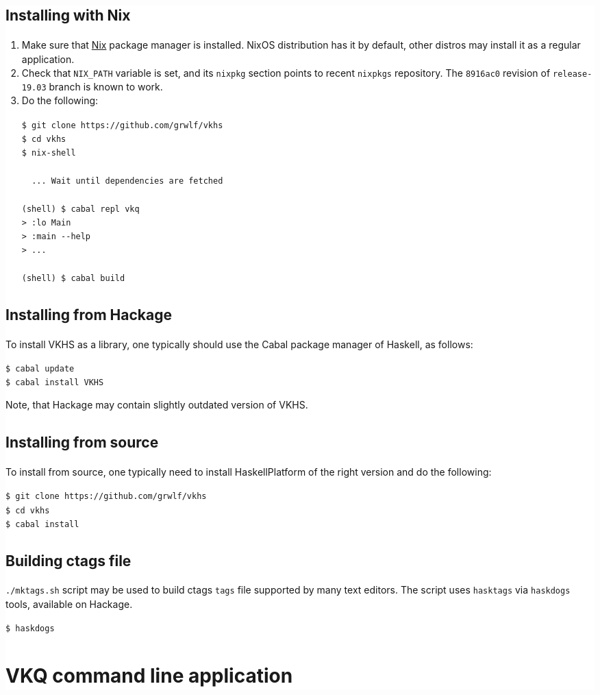 Installing with Nix
-------------------

1. Make sure that [Nix](http://nixos.org/nix) package manager is installed.
   NixOS distribution has it by default, other distros may install it
   as a regular application.
2. Check that `NIX_PATH` variable is set, and its `nixpkg` section points to
   recent `nixpkgs` repository. The `8916ac0` revision of `release-19.03` branch
   is known to work.
3. Do the following:
   ```
   $ git clone https://github.com/grwlf/vkhs
   $ cd vkhs
   $ nix-shell

     ... Wait until dependencies are fetched

   (shell) $ cabal repl vkq
   > :lo Main
   > :main --help
   > ...

   (shell) $ cabal build
   ```

Installing from Hackage
-----------------------

To install VKHS as a library, one typically should use the Cabal
package manager of Haskell, as follows:

    $ cabal update
    $ cabal install VKHS

Note, that Hackage may contain slightly outdated version of VKHS.

Installing from source
----------------------

To install from source, one typically need to install HaskellPlatform of the
right version and do the following:

    $ git clone https://github.com/grwlf/vkhs
    $ cd vkhs
    $ cabal install

Building ctags file
-------------------

`./mktags.sh` script may be used to build ctags `tags` file supported by many
text editors. The script uses `hasktags` via `haskdogs` tools, available on
Hackage.

    $ haskdogs

VKQ command line application
============================
